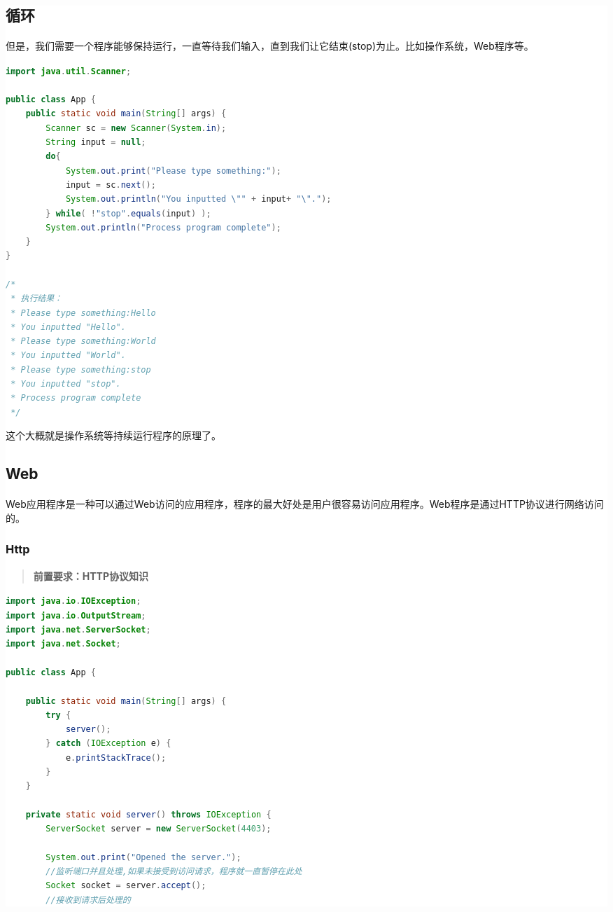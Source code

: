 ## 循环

但是，我们需要一个程序能够保持运行，一直等待我们输入，直到我们让它结束(stop)为止。比如操作系统，Web程序等。

```java
import java.util.Scanner;

public class App {
    public static void main(String[] args) {
        Scanner sc = new Scanner(System.in);
        String input = null;
        do{
            System.out.print("Please type something:");
            input = sc.next();
            System.out.println("You inputted \"" + input+ "\".");
        } while( !"stop".equals(input) );
        System.out.println("Process program complete");
    }
}

/*
 * 执行结果：
 * Please type something:Hello
 * You inputted "Hello".
 * Please type something:World
 * You inputted "World".
 * Please type something:stop
 * You inputted "stop".
 * Process program complete
 */
```

这个大概就是操作系统等持续运行程序的原理了。

## Web

Web应用程序是一种可以通过Web访问的应用程序，程序的最大好处是用户很容易访问应用程序。Web程序是通过HTTP协议进行网络访问的。

### Http

> **前置要求：HTTP协议知识**

```java
import java.io.IOException;
import java.io.OutputStream;
import java.net.ServerSocket;
import java.net.Socket;

public class App {

    public static void main(String[] args) {
        try {
            server();
        } catch (IOException e) {
            e.printStackTrace();
        }
    }

    private static void server() throws IOException {
        ServerSocket server = new ServerSocket(4403);

        System.out.print("Opened the server.");
        //监听端口并且处理,如果未接受到访问请求，程序就一直暂停在此处
        Socket socket = server.accept();
        //接收到请求后处理的
```